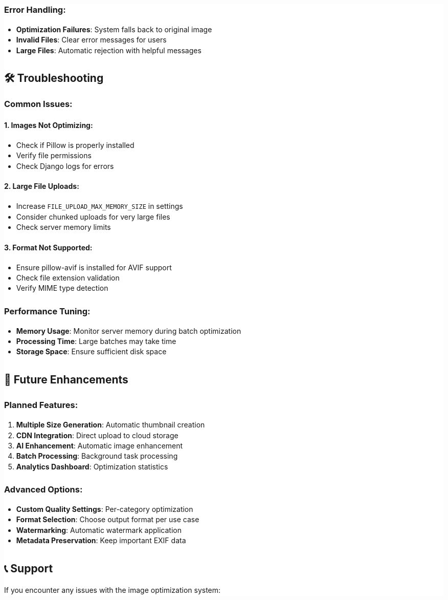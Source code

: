 ### **Error Handling:**
- **Optimization Failures**: System falls back to original image
- **Invalid Files**: Clear error messages for users
- **Large Files**: Automatic rejection with helpful messages

## **🛠️ Troubleshooting**

### **Common Issues:**

#### **1. Images Not Optimizing:**
- Check if Pillow is properly installed
- Verify file permissions
- Check Django logs for errors

#### **2. Large File Uploads:**
- Increase `FILE_UPLOAD_MAX_MEMORY_SIZE` in settings
- Consider chunked uploads for very large files
- Check server memory limits

#### **3. Format Not Supported:**
- Ensure pillow-avif is installed for AVIF support
- Check file extension validation
- Verify MIME type detection

### **Performance Tuning:**
- **Memory Usage**: Monitor server memory during batch optimization
- **Processing Time**: Large batches may take time
- **Storage Space**: Ensure sufficient disk space

## **🔮 Future Enhancements**

### **Planned Features:**
1. **Multiple Size Generation**: Automatic thumbnail creation
2. **CDN Integration**: Direct upload to cloud storage
3. **AI Enhancement**: Automatic image enhancement
4. **Batch Processing**: Background task processing
5. **Analytics Dashboard**: Optimization statistics

### **Advanced Options:**
- **Custom Quality Settings**: Per-category optimization
- **Format Selection**: Choose output format per use case
- **Watermarking**: Automatic watermark application
- **Metadata Preservation**: Keep important EXIF data

## **📞 Support**

If you encounter any issues with the image optimization system:
